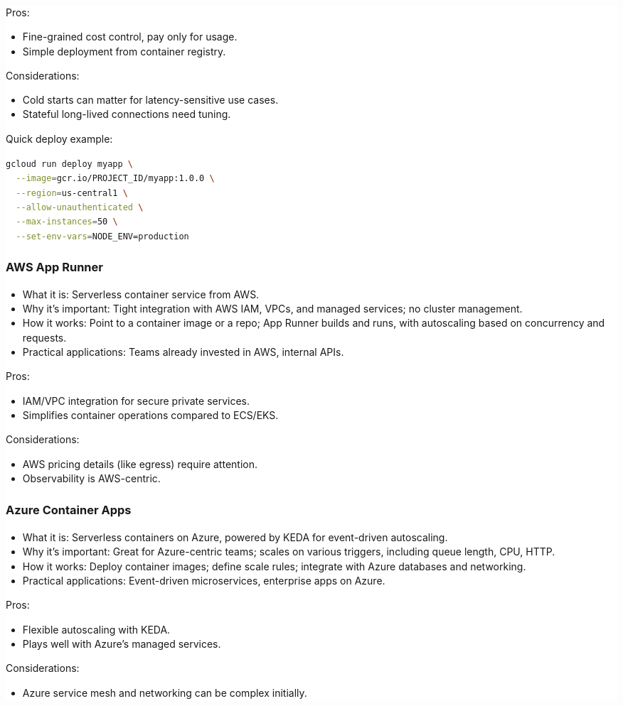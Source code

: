 Pros:

- Fine-grained cost control, pay only for usage.
- Simple deployment from container registry.

Considerations:

- Cold starts can matter for latency-sensitive use cases.
- Stateful long-lived connections need tuning.

Quick deploy example:

```bash
gcloud run deploy myapp \
  --image=gcr.io/PROJECT_ID/myapp:1.0.0 \
  --region=us-central1 \
  --allow-unauthenticated \
  --max-instances=50 \
  --set-env-vars=NODE_ENV=production
```

### AWS App Runner

- What it is: Serverless container service from AWS.
- Why it’s important: Tight integration with AWS IAM, VPCs, and managed services; no cluster management.
- How it works: Point to a container image or a repo; App Runner builds and runs, with autoscaling based on concurrency and requests.
- Practical applications: Teams already invested in AWS, internal APIs.

Pros:

- IAM/VPC integration for secure private services.
- Simplifies container operations compared to ECS/EKS.

Considerations:

- AWS pricing details (like egress) require attention.
- Observability is AWS-centric.

### Azure Container Apps

- What it is: Serverless containers on Azure, powered by KEDA for event-driven autoscaling.
- Why it’s important: Great for Azure-centric teams; scales on various triggers, including queue length, CPU, HTTP.
- How it works: Deploy container images; define scale rules; integrate with Azure databases and networking.
- Practical applications: Event-driven microservices, enterprise apps on Azure.

Pros:

- Flexible autoscaling with KEDA.
- Plays well with Azure’s managed services.

Considerations:

- Azure service mesh and networking can be complex initially.
